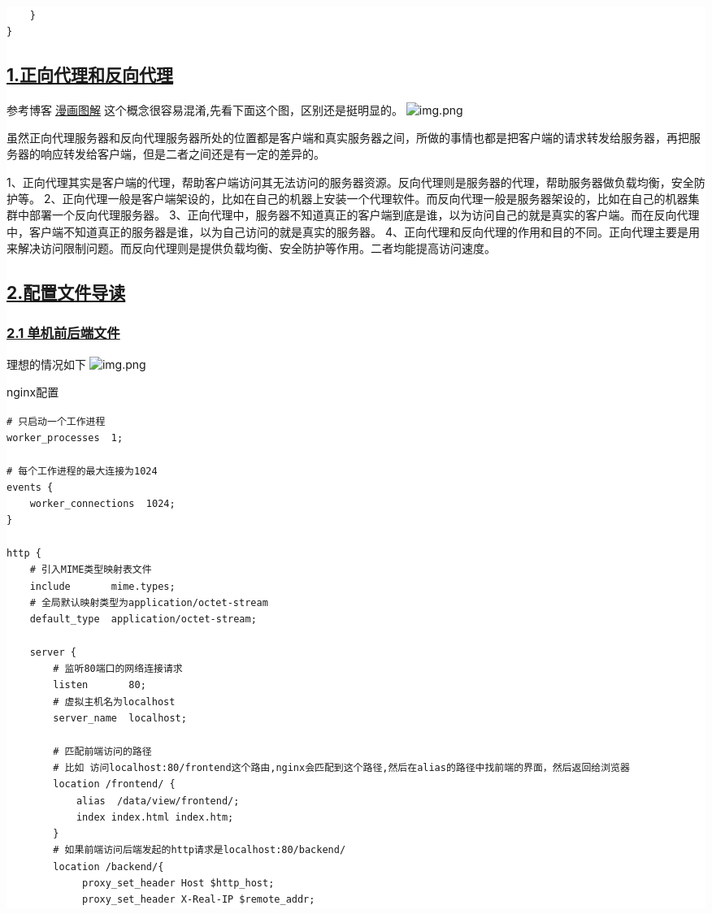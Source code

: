 ```
    }
}
```







## [1.正向代理和反向代理](https://lanmei123.github.io/blog/server/nginx.html#_1-正向代理和反向代理)

参考博客 [漫画图解](https://cloud.tencent.com/developer/article/1418457)
这个概念很容易混淆,先看下面这个图，区别还是挺明显的。
![img.png](F:\java_study\github\Tommy\notes\img\middleware\nginx\代理.png)

虽然正向代理服务器和反向代理服务器所处的位置都是客户端和真实服务器之间，所做的事情也都是把客户端的请求转发给服务器，再把服务器的响应转发给客户端，但是二者之间还是有一定的差异的。

1、正向代理其实是客户端的代理，帮助客户端访问其无法访问的服务器资源。反向代理则是服务器的代理，帮助服务器做负载均衡，安全防护等。
2、正向代理一般是客户端架设的，比如在自己的机器上安装一个代理软件。而反向代理一般是服务器架设的，比如在自己的机器集群中部署一个反向代理服务器。
3、正向代理中，服务器不知道真正的客户端到底是谁，以为访问自己的就是真实的客户端。而在反向代理中，客户端不知道真正的服务器是谁，以为自己访问的就是真实的服务器。
4、正向代理和反向代理的作用和目的不同。正向代理主要是用来解决访问限制问题。而反向代理则是提供负载均衡、安全防护等作用。二者均能提高访问速度。

## [2.配置文件导读](https://lanmei123.github.io/blog/server/nginx.html#_2-配置文件导读)

### [2.1 单机前后端文件](https://lanmei123.github.io/blog/server/nginx.html#_2-1-单机前后端文件)

理想的情况如下 ![img.png](F:\java_study\github\Tommy\notes\img\middleware\nginx\单机.png)

nginx配置



```
# 只启动一个工作进程
worker_processes  1;    

# 每个工作进程的最大连接为1024                         
events {
    worker_connections  1024;               
}

http {
    # 引入MIME类型映射表文件
    include       mime.types;        
    # 全局默认映射类型为application/octet-stream            
    default_type  application/octet-stream;   

    server {
        # 监听80端口的网络连接请求
        listen       80;            
        # 虚拟主机名为localhost                  
        server_name  localhost;   
                 
        # 匹配前端访问的路径
        # 比如 访问localhost:80/frontend这个路由,nginx会匹配到这个路径,然后在alias的路径中找前端的界面，然后返回给浏览器
        location /frontend/ {
            alias  /data/view/frontend/;
            index index.html index.htm;
        }
        # 如果前端访问后端发起的http请求是localhost:80/backend/
        location /backend/{
             proxy_set_header Host $http_host;
             proxy_set_header X-Real-IP $remote_addr;
```